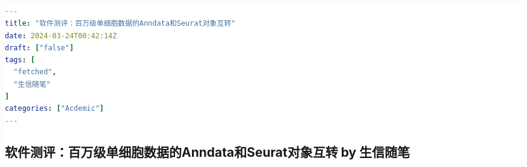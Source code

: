 ```yaml
---
title: "软件测评：百万级单细胞数据的Anndata和Seurat对象互转"
date: 2024-03-24T00:42:14Z
draft: ["false"]
tags: [
  "fetched",
  "生信随笔"
]
categories: ["Acdemic"]
---
```

软件测评：百万级单细胞数据的Anndata和Seurat对象互转 by 生信随笔
------